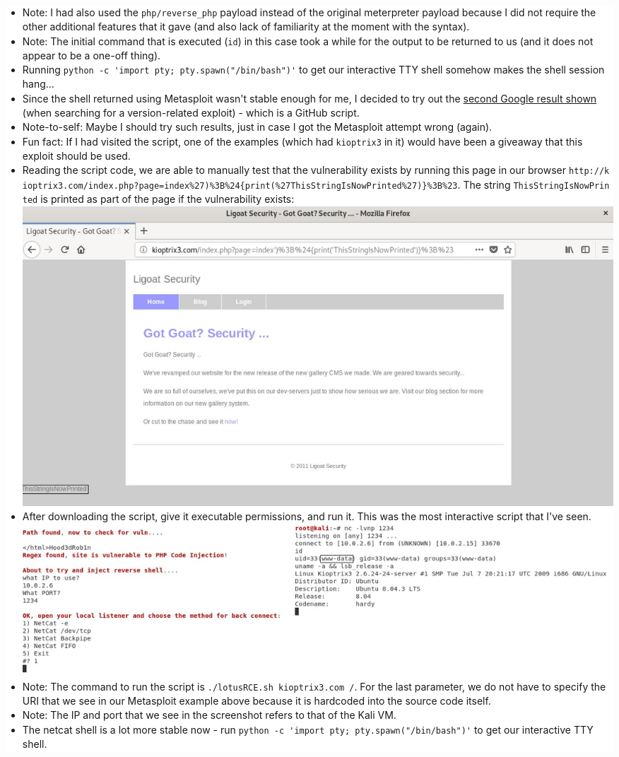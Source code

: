 * Note: I had also used the `php/reverse_php` payload instead of the original meterpreter payload because I did not require the other additional features that it gave (and also lack of familiarity at the moment with the syntax).
* Note: The initial command that is executed (`id`) in this case took a while for the output to be returned to us (and it does not appear to be a one-off thing).
* Running `python -c 'import pty; pty.spawn("/bin/bash")'` to get our interactive TTY shell somehow makes the shell session hang...
* Since the shell returned using Metasploit wasn't stable enough for me, I decided to try out the [second Google result shown](https://github.com/Hood3dRob1n/LotusCMS-Exploit) (when searching for a version-related exploit) - which is a GitHub script.
* Note-to-self: Maybe I should try such results, just in case I got the Metasploit attempt wrong (again).
* Fun fact: If I had visited the script, one of the examples (which had `kioptrix3` in it) would have been a giveaway that this exploit should be used.
* Reading the script code, we are able to manually test that the vulnerability exists by running this page in our browser `http://kioptrix3.com/index.php?page=index%27)%3B%24{print(%27ThisStringIsNowPrinted%27)}%3B%23`. The string `ThisStringIsNowPrinted` is printed as part of the page if the vulnerability exists:
![](/screenshots/kioptrix-level-3/httpLotusCMSVulnerabilityManualVerification.jpg)
* After downloading the script, give it executable permissions, and run it. This was the most interactive script that I've seen.
![](/screenshots/kioptrix-level-3/shellUsingGithubScript.jpg)
* Note: The command to run the script is `./lotusRCE.sh kioptrix3.com /`. For the last parameter, we do not have to specify the URI that we see in our Metasploit example above because it is hardcoded into the source code itself.
* Note: The IP and port that we see in the screenshot refers to that of the Kali VM.
* The netcat shell is a lot more stable now - run `python -c 'import pty; pty.spawn("/bin/bash")'` to get our interactive TTY shell.
